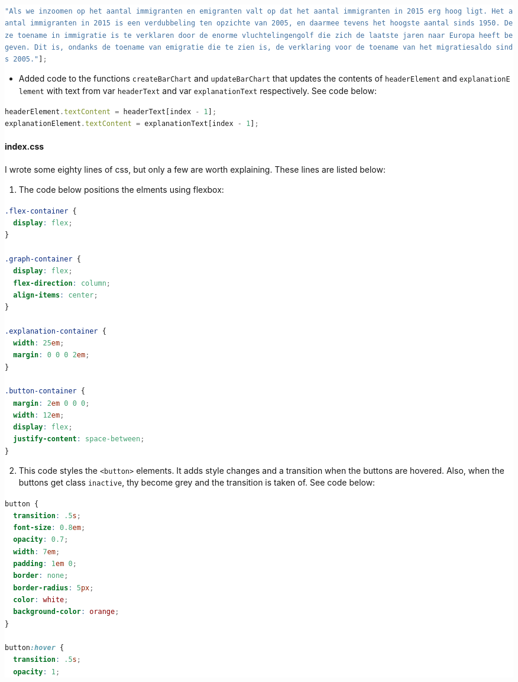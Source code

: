   ```javascript
  "Als we inzoomen op het aantal immigranten en emigranten valt op dat het aantal immigranten in 2015 erg hoog ligt. Het aantal immigranten in 2015 is een verdubbeling ten opzichte van 2005, en daarmee tevens het hoogste aantal sinds 1950. Deze toename in immigratie is te verklaren door de enorme vluchtelingengolf die zich de laatste jaren naar Europa heeft begeven. Dit is, ondanks de toename van emigratie die te zien is, de verklaring voor de toename van het migratiesaldo sinds 2005."];

  ```

  * Added code to the functions `createBarChart` and `updateBarChart` that updates the contents of `headerElement` and `explanationElement` with text from var `headerText` and var `explanationText` respectively. See code below:

  ```javascript
  headerElement.textContent = headerText[index - 1];
  explanationElement.textContent = explanationText[index - 1];
  ```

#### index.css
I wrote some eighty lines of css, but only a few are worth explaining. These lines are listed below:

1. The code below positions the elments using flexbox:

```css
.flex-container {
  display: flex;
}

.graph-container {
  display: flex;
  flex-direction: column;
  align-items: center;
}

.explanation-container {
  width: 25em;
  margin: 0 0 0 2em;
}

.button-container {
  margin: 2em 0 0 0;
  width: 12em;
  display: flex;
  justify-content: space-between;
}
```

2. This code styles the  `<button>` elements. It adds style changes and a transition when the buttons are hovered. Also, when the buttons get class `inactive`, thy become grey and the transition is taken of. See code below:

```css
button {
  transition: .5s;
  font-size: 0.8em;
  opacity: 0.7;
  width: 7em;
  padding: 1em 0;
  border: none;
  border-radius: 5px;
  color: white;
  background-color: orange;
}

button:hover {
  transition: .5s;
  opacity: 1;
```

[git pages]: https://laurens-booij.github.io/ID-project-1/
[bar chart]: https://bl.ocks.org/mbostock/b5935342c6d21928111928401e2c8608
[Bostock]: https://bl.ocks.org/mbostock
[legend]: http://jsbin.com/isuris/1/edit?html,output
[dataset]: http://statline.cbs.nl/Statweb/publication/?DM=SLNL&PA=37296ned&D1=57,59-61,63-65&D2=0,5,10,15,20,25,30,35,40,45,50,55,60,64-66&STB=T,G1&VW=T
[preview]: preview.png
[preview-2]: preview-2.png
[research case]: https://www.evernote.com/pub/laurens_booij1/onderzoekbevolkingsgroei-idproject1laurensbooij#st=p&n=3bf9a506-12dc-4885-8150-fec2004c46dd
[concept-schets]: concept-schets.jpg
[opdrachtB link]: https://github.com/Laurens-booij/ID-project-1/tree/master/Assignment%20B
[opdracht B data]: http://statline.cbs.nl/Statweb/publication/?DM=SLNL&PA=37296ned&D1=0,57,59-61,63-65,68&D2=0,5,10,15,20,25,30,35,40,45,50,55,60,64-66&STB=T,G1&VW=T